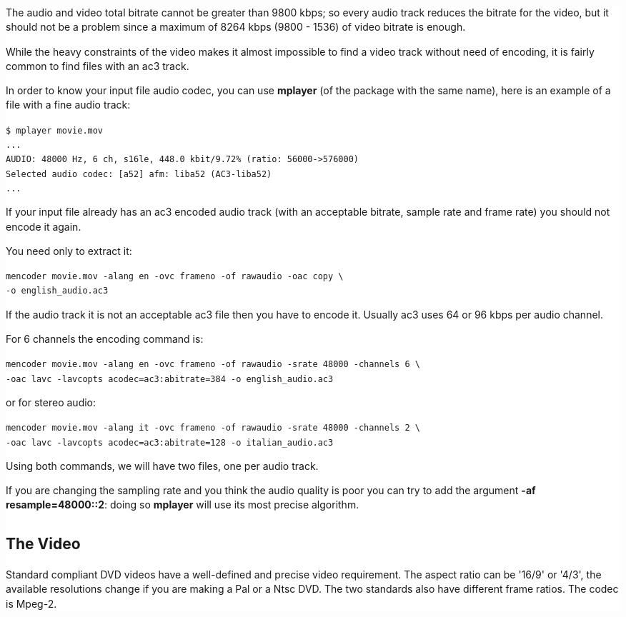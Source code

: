 The audio and video total bitrate cannot be greater than 9800 kbps; so every audio track reduces the bitrate for the video, but it should not be a problem since a maximum of 8264 kbps (9800 - 1536) of video bitrate is enough.

While the heavy constraints of the video makes it almost impossible to find a video track without need of encoding, it is fairly common to find files with an ac3 track.

In order to know your input file audio codec, you can use **mplayer** (of the package with the same name), here is an example of a file with a fine audio track:

```
$ mplayer movie.mov
...
AUDIO: 48000 Hz, 6 ch, s16le, 448.0 kbit/9.72% (ratio: 56000->576000)
Selected audio codec: [a52] afm: liba52 (AC3-liba52)
...

```

If your input file already has an ac3 encoded audio track (with an acceptable bitrate, sample rate and frame rate) you should not encode it again.

You need only to extract it:

```
mencoder movie.mov -alang en -ovc frameno -of rawaudio -oac copy \
-o english_audio.ac3

```

If the audio track it is not an acceptable ac3 file then you have to encode it. Usually ac3 uses 64 or 96 kbps per audio channel.

For 6 channels the encoding command is:

```
mencoder movie.mov -alang en -ovc frameno -of rawaudio -srate 48000 -channels 6 \
-oac lavc -lavcopts acodec=ac3:abitrate=384 -o english_audio.ac3

```

or for stereo audio:

```
mencoder movie.mov -alang it -ovc frameno -of rawaudio -srate 48000 -channels 2 \
-oac lavc -lavcopts acodec=ac3:abitrate=128 -o italian_audio.ac3

```

Using both commands, we will have two files, one per audio track.

If you are changing the sampling rate and you think the audio quality is poor you can try to add the argument **-af resample=48000::2**: doing so **mplayer** will use its most precise algorithm.

## The Video

Standard compliant DVD videos have a well-defined and precise video requirement. The aspect ratio can be '16/9' or '4/3', the available resolutions change if you are making a Pal or a Ntsc DVD. The two standards also have different frame ratios. The codec is Mpeg-2.
